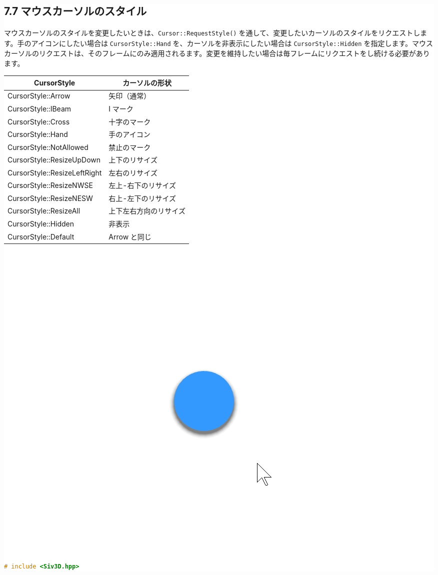 
## 7.7 マウスカーソルのスタイル
マウスカーソルのスタイルを変更したいときは、`Cursor::RequestStyle()` を通して、変更したいカーソルのスタイルをリクエストします。手のアイコンにしたい場合は `CursorStyle::Hand` を、カーソルを非表示にしたい場合は `CursorStyle::Hidden` を指定します。マウスカーソルのリクエストは、そのフレームにのみ適用されるます。変更を維持したい場合は毎フレームにリクエストをし続ける必要があります。

| CursorStyle                  | カーソルの形状   |
|------------------------------|-----------|
| CursorStyle::Arrow           | 矢印（通常）    |
| CursorStyle::IBeam           | I マーク     |
| CursorStyle::Cross           | 十字のマーク    |
| CursorStyle::Hand            | 手のアイコン    |
| CursorStyle::NotAllowed      | 禁止のマーク    |
| CursorStyle::ResizeUpDown    | 上下のリサイズ   |
| CursorStyle::ResizeLeftRight | 左右のリサイズ   |
| CursorStyle::ResizeNWSE      | 左上-右下のリサイズ   |
| CursorStyle::ResizeNESW      | 右上-左下のリサイズ   |
| CursorStyle::ResizeAll       | 上下左右方向のリサイズ   |
| CursorStyle::Hidden          | 非表示       |
| CursorStyle::Default         | Arrow と同じ |

![](/images/doc_v6/tutorial/7/7.gif)
```cpp
# include <Siv3D.hpp>

```
